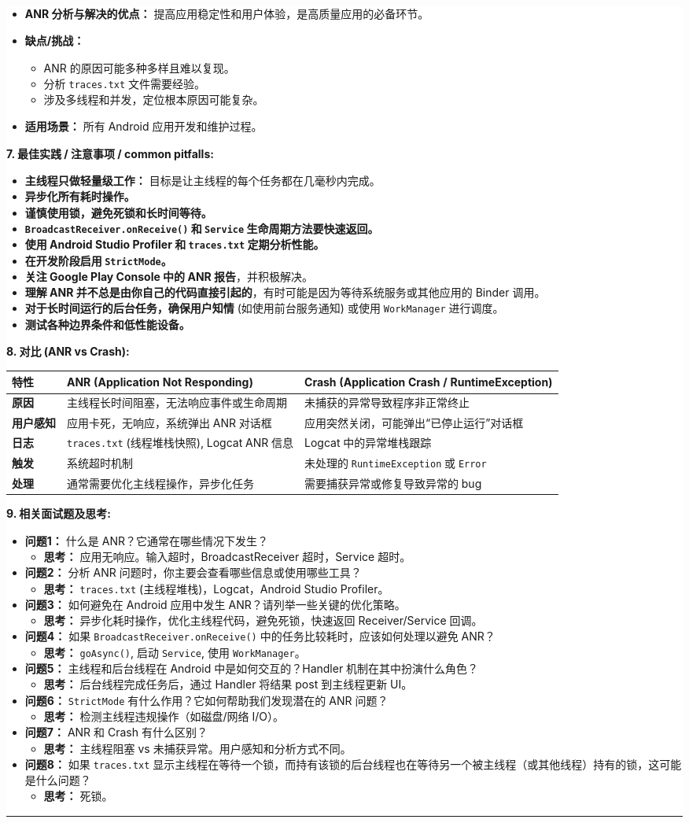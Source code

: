 *   **ANR 分析与解决的优点：** 提高应用稳定性和用户体验，是高质量应用的必备环节。
*   **缺点/挑战：**
    *   ANR 的原因可能多种多样且难以复现。
    *   分析 `traces.txt` 文件需要经验。
    *   涉及多线程和并发，定位根本原因可能复杂。

*   **适用场景：** 所有 Android 应用开发和维护过程。

**7. 最佳实践 / 注意事项 / common pitfalls:**

*   **主线程只做轻量级工作：** 目标是让主线程的每个任务都在几毫秒内完成。
*   **异步化所有耗时操作。**
*   **谨慎使用锁，避免死锁和长时间等待。**
*   **`BroadcastReceiver.onReceive()` 和 `Service` 生命周期方法要快速返回。**
*   **使用 Android Studio Profiler 和 `traces.txt` 定期分析性能。**
*   **在开发阶段启用 `StrictMode`。**
*   **关注 Google Play Console 中的 ANR 报告**，并积极解决。
*   **理解 ANR 并不总是由你自己的代码直接引起的**，有时可能是因为等待系统服务或其他应用的 Binder 调用。
*   **对于长时间运行的后台任务，确保用户知情** (如使用前台服务通知) 或使用 `WorkManager` 进行调度。
*   **测试各种边界条件和低性能设备。**

**8. 对比 (ANR vs Crash):**

| 特性         | ANR (Application Not Responding)          | Crash (Application Crash / RuntimeException) |
| :----------- | :---------------------------------------- | :------------------------------------------- |
| **原因**     | 主线程长时间阻塞，无法响应事件或生命周期   | 未捕获的异常导致程序非正常终止               |
| **用户感知** | 应用卡死，无响应，系统弹出 ANR 对话框     | 应用突然关闭，可能弹出“已停止运行”对话框     |
| **日志**     | `traces.txt` (线程堆栈快照), Logcat ANR 信息 | Logcat 中的异常堆栈跟踪                      |
| **触发**     | 系统超时机制                              | 未处理的 `RuntimeException` 或 `Error`         |
| **处理**     | 通常需要优化主线程操作，异步化任务        | 需要捕获异常或修复导致异常的 bug             |

**9. 相关面试题及思考:**

*   **问题1：** 什么是 ANR？它通常在哪些情况下发生？
    *   **思考：** 应用无响应。输入超时，BroadcastReceiver 超时，Service 超时。
*   **问题2：** 分析 ANR 问题时，你主要会查看哪些信息或使用哪些工具？
    *   **思考：** `traces.txt` (主线程堆栈)，Logcat，Android Studio Profiler。
*   **问题3：** 如何避免在 Android 应用中发生 ANR？请列举一些关键的优化策略。
    *   **思考：** 异步化耗时操作，优化主线程代码，避免死锁，快速返回 Receiver/Service 回调。
*   **问题4：** 如果 `BroadcastReceiver.onReceive()` 中的任务比较耗时，应该如何处理以避免 ANR？
    *   **思考：** `goAsync()`, 启动 `Service`, 使用 `WorkManager`。
*   **问题5：** 主线程和后台线程在 Android 中是如何交互的？Handler 机制在其中扮演什么角色？
    *   **思考：** 后台线程完成任务后，通过 Handler 将结果 post 到主线程更新 UI。
*   **问题6：** `StrictMode` 有什么作用？它如何帮助我们发现潜在的 ANR 问题？
    *   **思考：** 检测主线程违规操作（如磁盘/网络 I/O）。
*   **问题7：** ANR 和 Crash 有什么区别？
    *   **思考：** 主线程阻塞 vs 未捕获异常。用户感知和分析方式不同。
*   **问题8：** 如果 `traces.txt` 显示主线程在等待一个锁，而持有该锁的后台线程也在等待另一个被主线程（或其他线程）持有的锁，这可能是什么问题？
    *   **思考：** 死锁。

---
